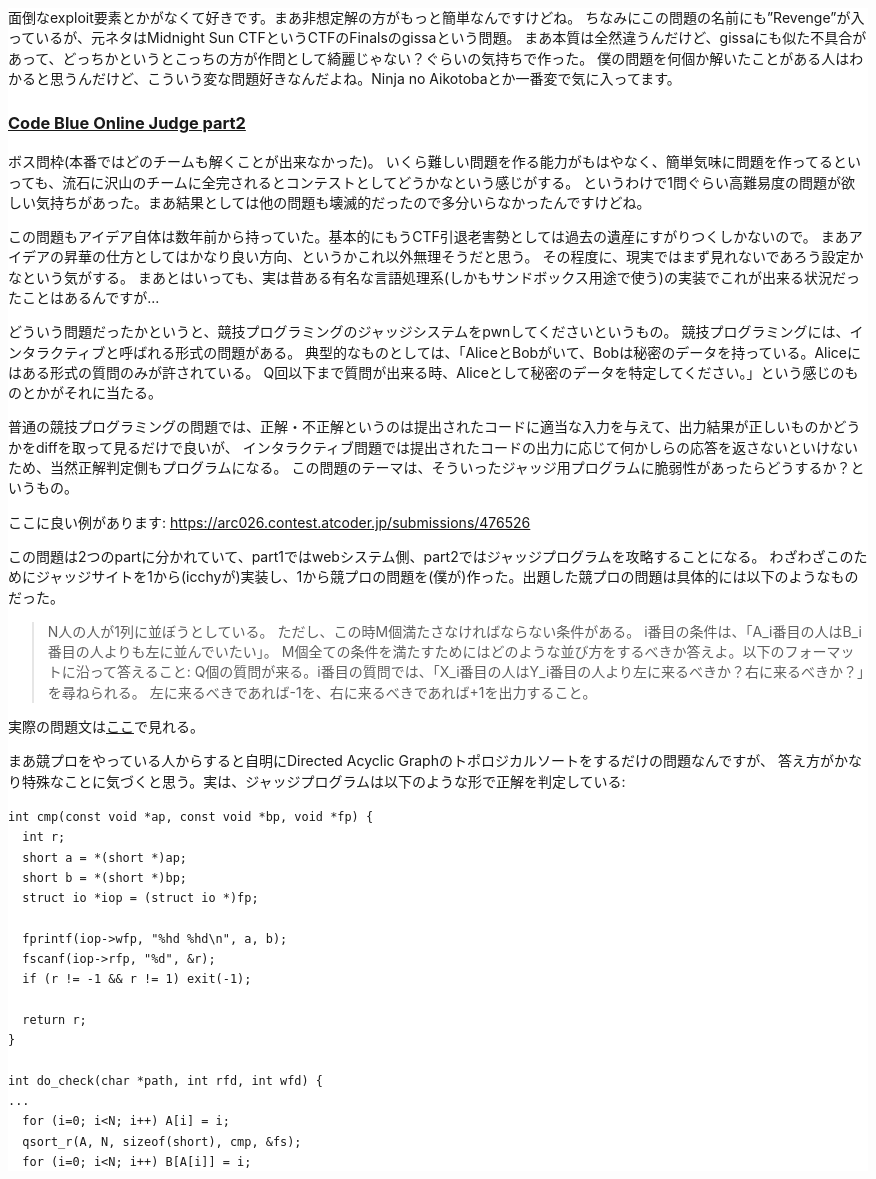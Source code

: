 面倒なexploit要素とかがなくて好きです。まあ非想定解の方がもっと簡単なんですけどね。
ちなみにこの問題の名前にも”Revenge”が入っているが、元ネタはMidnight Sun CTFというCTFのFinalsのgissaという問題。
まあ本質は全然違うんだけど、gissaにも似た不具合があって、どっちかというとこっちの方が作問として綺麗じゃない？ぐらいの気持ちで作った。
僕の問題を何個か解いたことがある人はわかると思うんだけど、こういう変な問題好きなんだよね。Ninja no Aikotobaとか一番変で気に入ってます。

### [Code Blue Online Judge part2](https://github.com/codeblue-ctf/codeblue-2018/tree/master/problems/Quals/CODE%20BLUE%20Online%20Judge)
ボス問枠(本番ではどのチームも解くことが出来なかった)。
いくら難しい問題を作る能力がもはやなく、簡単気味に問題を作ってるといっても、流石に沢山のチームに全完されるとコンテストとしてどうかなという感じがする。
というわけで1問ぐらい高難易度の問題が欲しい気持ちがあった。まあ結果としては他の問題も壊滅的だったので多分いらなかったんですけどね。

この問題もアイデア自体は数年前から持っていた。基本的にもうCTF引退老害勢としては過去の遺産にすがりつくしかないので。
まあアイデアの昇華の仕方としてはかなり良い方向、というかこれ以外無理そうだと思う。
その程度に、現実ではまず見れないであろう設定かなという気がする。
まあとはいっても、実は昔ある有名な言語処理系(しかもサンドボックス用途で使う)の実装でこれが出来る状況だったことはあるんですが...

どういう問題だったかというと、競技プログラミングのジャッジシステムをpwnしてくださいというもの。
競技プログラミングには、インタラクティブと呼ばれる形式の問題がある。
典型的なものとしては、「AliceとBobがいて、Bobは秘密のデータを持っている。Aliceにはある形式の質問のみが許されている。
Q回以下まで質問が出来る時、Aliceとして秘密のデータを特定してください。」という感じのものとかがそれに当たる。

普通の競技プログラミングの問題では、正解・不正解というのは提出されたコードに適当な入力を与えて、出力結果が正しいものかどうかをdiffを取って見るだけで良いが、
インタラクティブ問題では提出されたコードの出力に応じて何かしらの応答を返さないといけないため、当然正解判定側もプログラムになる。
この問題のテーマは、そういったジャッジ用プログラムに脆弱性があったらどうするか？というもの。

ここに良い例があります:
https://arc026.contest.atcoder.jp/submissions/476526

この問題は2つのpartに分かれていて、part1ではwebシステム側、part2ではジャッジプログラムを攻略することになる。
わざわざこのためにジャッジサイトを1から(icchyが)実装し、1から競プロの問題を(僕が)作った。出題した競プロの問題は具体的には以下のようなものだった。

> N人の人が1列に並ぼうとしている。
> ただし、この時M個満たさなければならない条件がある。
> i番目の条件は、「A_i番目の人はB_i番目の人よりも左に並んでいたい」。
> M個全ての条件を満たすためにはどのような並び方をするべきか答えよ。以下のフォーマットに沿って答えること:
>  Q個の質問が来る。i番目の質問では、「X_i番目の人はY_i番目の人より左に来るべきか？右に来るべきか？」を尋ねられる。
>  左に来るべきであれば-1を、右に来るべきであれば+1を出力すること。

実際の問題文は[ここ](https://github.com/codeblue-ctf/codeblue-2018/blob/master/problems/Quals/CODE%20BLUE%20Online%20Judge/statement.pdf)で見れる。 

まあ競プロをやっている人からすると自明にDirected Acyclic Graphのトポロジカルソートをするだけの問題なんですが、
答え方がかなり特殊なことに気づくと思う。実は、ジャッジプログラムは以下のような形で正解を判定している:

```
int cmp(const void *ap, const void *bp, void *fp) {
  int r;
  short a = *(short *)ap;
  short b = *(short *)bp;
  struct io *iop = (struct io *)fp;

  fprintf(iop->wfp, "%hd %hd\n", a, b);
  fscanf(iop->rfp, "%d", &r);
  if (r != -1 && r != 1) exit(-1);
  
  return r;
}

int do_check(char *path, int rfd, int wfd) {
...
  for (i=0; i<N; i++) A[i] = i;
  qsort_r(A, N, sizeof(short), cmp, &fs);
  for (i=0; i<N; i++) B[A[i]] = i;
```
